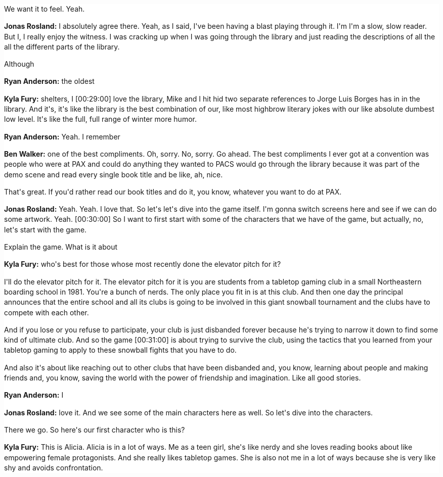 We want it to feel. Yeah. 

**Jonas Rosland:** I absolutely agree there. Yeah, as I said, I've been having a blast playing through it. I'm I'm a slow, slow reader. But I, I really enjoy the witness. I was cracking up when I was going through the library and just reading the descriptions of all the all the different parts of the library.

Although 

**Ryan Anderson:** the oldest 

**Kyla Fury:** shelters, I [00:29:00] love the library, Mike and I hit hid two separate references to Jorge Luis Borges has in in the library. And it's, it's like the library is the best combination of our, like most highbrow literary jokes with our like absolute dumbest low level. It's like the full, full range of winter more humor.

**Ryan Anderson:** Yeah. I remember 

**Ben Walker:** one of the best compliments. Oh, sorry. No, sorry. Go ahead. The best compliments I ever got at a convention was people who were at PAX and could do anything they wanted to PACS would go through the library because it was part of the demo scene and read every single book title and be like, ah, nice.

That's great. If you'd rather read our book titles and do it, you know, whatever you want to do at PAX. 

**Jonas Rosland:** Yeah. Yeah. I love that. So let's let's dive into the game itself. I'm gonna switch screens here and see if we can do some artwork. Yeah. [00:30:00] So I want to first start with some of the characters that we have of the game, but actually, no, let's start with the game.

Explain the game. What is it about

**Kyla Fury:** who's best for those whose most recently done the elevator pitch for it?

I'll do the elevator pitch for it. The elevator pitch for it is you are students from a tabletop gaming club in a small Northeastern boarding school in 1981. You're a bunch of nerds. The only place you fit in is at this club. And then one day the principal announces that the entire school and all its clubs is going to be involved in this giant snowball tournament and the clubs have to compete with each other.

And if you lose or you refuse to participate, your club is just disbanded forever because he's trying to narrow it down to find some kind of ultimate club. And so the game [00:31:00] is about trying to survive the club, using the tactics that you learned from your tabletop gaming to apply to these snowball fights that you have to do.

And also it's about like reaching out to other clubs that have been disbanded and, you know, learning about people and making friends and, you know, saving the world with the power of friendship and imagination. Like all good stories. 

**Ryan Anderson:** I 

**Jonas Rosland:** love it. And we see some of the main characters here as well. So let's dive into the characters.

There we go. So here's our first character who is this? 

**Kyla Fury:** This is Alicia. Alicia is in a lot of ways. Me as a teen girl, she's like nerdy and she loves reading books about like empowering female protagonists. And she really likes tabletop games. She is also not me in a lot of ways because she is very like shy and avoids confrontation.

